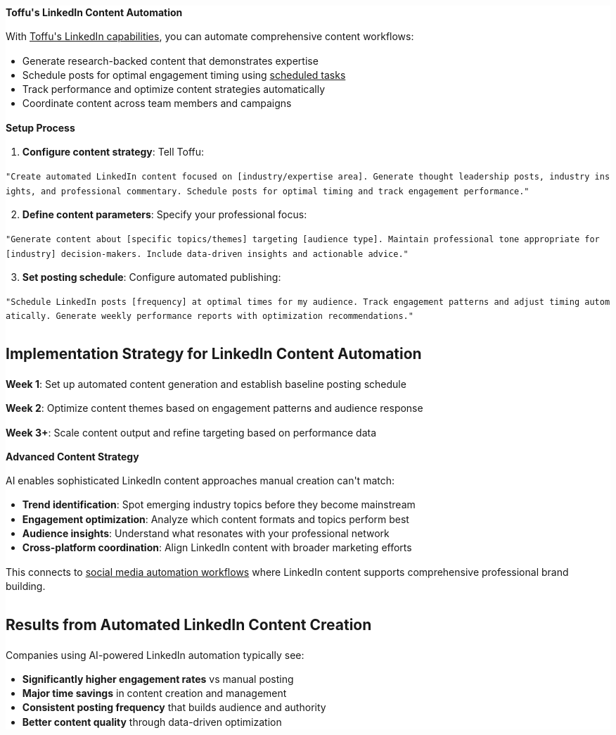 **Toffu's LinkedIn Content Automation**

With [Toffu's LinkedIn capabilities](https://toffu.ai/tools/linkedin), you can automate comprehensive content workflows:

- Generate research-backed content that demonstrates expertise
- Schedule posts for optimal engagement timing using [scheduled tasks](https://toffu.ai/academy/scheduled-tasks)
- Track performance and optimize content strategies automatically
- Coordinate content across team members and campaigns

**Setup Process**

1. **Configure content strategy**: Tell Toffu:
```
"Create automated LinkedIn content focused on [industry/expertise area]. Generate thought leadership posts, industry insights, and professional commentary. Schedule posts for optimal timing and track engagement performance."
```

2. **Define content parameters**: Specify your professional focus:
```
"Generate content about [specific topics/themes] targeting [audience type]. Maintain professional tone appropriate for [industry] decision-makers. Include data-driven insights and actionable advice."
```

3. **Set posting schedule**: Configure automated publishing:
```
"Schedule LinkedIn posts [frequency] at optimal times for my audience. Track engagement patterns and adjust timing automatically. Generate weekly performance reports with optimization recommendations."
```

## Implementation Strategy for LinkedIn Content Automation

**Week 1**: Set up automated content generation and establish baseline posting schedule

**Week 2**: Optimize content themes based on engagement patterns and audience response

**Week 3+**: Scale content output and refine targeting based on performance data

**Advanced Content Strategy**

AI enables sophisticated LinkedIn content approaches manual creation can't match:

- **Trend identification**: Spot emerging industry topics before they become mainstream
- **Engagement optimization**: Analyze which content formats and topics perform best
- **Audience insights**: Understand what resonates with your professional network
- **Cross-platform coordination**: Align LinkedIn content with broader marketing efforts

This connects to [social media automation workflows](https://toffu.ai/academy/social-media) where LinkedIn content supports comprehensive professional brand building.

## Results from Automated LinkedIn Content Creation

Companies using AI-powered LinkedIn automation typically see:

- **Significantly higher engagement rates** vs manual posting
- **Major time savings** in content creation and management
- **Consistent posting frequency** that builds audience and authority
- **Better content quality** through data-driven optimization
